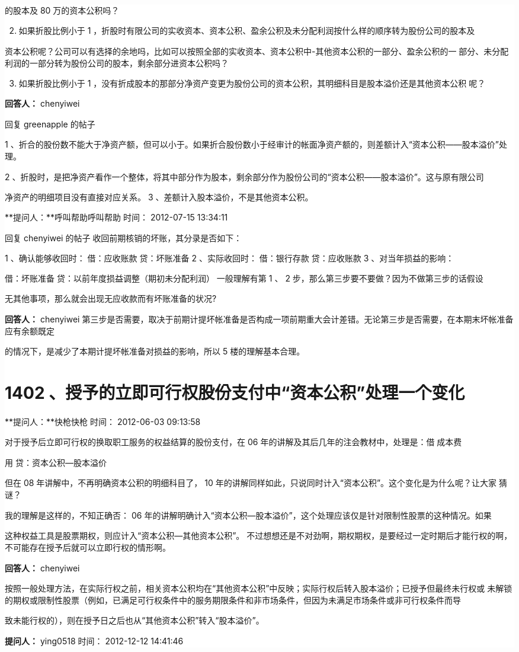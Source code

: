 的股本及 80 万的资本公积吗？


2. 如果折股比例小于 1 ，折股时有限公司的实收资本、资本公积、盈余公积及未分配利润按什么样的顺序转为股份公司的股本及

资本公积呢？公司可以有选择的余地吗，比如可以按照全部的实收资本、资本公积中-其他资本公积的一部分、盈余公积的一
部分、未分配利润的一部分转为股份公司的股本，剩余部分进资本公积吗？

3. 如果折股比例小于 1 ，没有折成股本的那部分净资产变更为股份公司的资本公积，其明细科目是股本溢价还是其他资本公积
呢？

**回答人：** chenyiwei

回复 greenapple 的帖子

1 、折合的股份数不能大于净资产额，但可以小于。如果折合股份数小于经审计的帐面净资产额的，则差额计入“资本公积——股本溢价”处
理。

2 、折股时，是把净资产看作一个整体，将其中部分作为股本，剩余部分作为股份公司的“资本公积——股本溢价”。这与原有限公司

净资产的明细项目没有直接对应关系。 3 、差额计入股本溢价，不是其他资本公积。

**提问人：**呼叫帮助呼叫帮助 时间： 2012-07-15 13:34:11

回复 chenyiwei 的帖子
收回前期核销的坏账，其分录是否如下：

1 、确认能够收回时： 借：应收账款 贷：坏账准备 2 、实际收回时： 借：银行存款 贷：应收账款 3 、对当年损益的影响：

借：坏账准备 贷：以前年度损益调整（期初未分配利润） 一般理解有第 1 、 2 步，那么第三步要不要做？因为不做第三步的话假设

无其他事项，那么就会出现无应收款而有坏账准备的状况?

**回答人：** chenyiwei
第三步是否需要，取决于前期计提坏帐准备是否构成一项前期重大会计差错。无论第三步是否需要，在本期末坏帐准备应有余额既定

的情况下，是减少了本期计提坏帐准备对损益的影响，所以 5 楼的理解基本合理。

# 1402 、授予的立即可行权股份支付中“资本公积”处理一个变化

**提问人：**快枪快枪 时间： 2012-06-03 09:13:58

对于授予后立即可行权的换取职工服务的权益结算的股份支付，在 06 年的讲解及其后几年的注会教材中，处理是：借 成本费

用 贷：资本公积—股本溢价

但在 08 年讲解中，不再明确资本公积的明细科目了， 10 年的讲解同样如此，只说同时计入“资本公积”。这个变化是为什么呢？让大家
猜谜？

我的理解是这样的，不知正确否： 06 年的讲解明确计入“资本公积—股本溢价”，这个处理应该仅是针对限制性股票的这种情况。如果

这种权益工具是股票期权，则应计入“资本公积—其他资本公积”。
不过想想还是不对劲啊，期权期权，是要经过一定时期后才能行权的啊，不可能存在授予后就可以立即行权的情形啊。

**回答人：** chenyiwei

按照一般处理方法，在实际行权之前，相关资本公积均在“其他资本公积”中反映；实际行权后转入股本溢价；已授予但最终未行权或
未解锁的期权或限制性股票（例如，已满足可行权条件中的服务期限条件和非市场条件，但因为未满足市场条件或非可行权条件而导

致未能行权的），则在授予日之后也从“其他资本公积”转入“股本溢价”。

**提问人：** ying0518 时间： 2012-12-12 14:41:46
